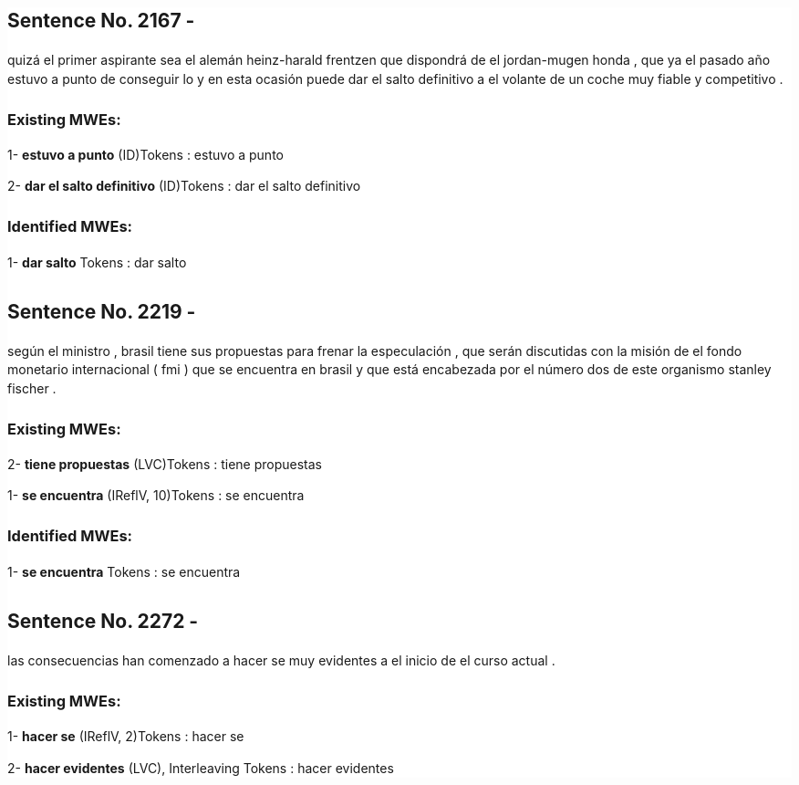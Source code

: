 ## Sentence No. 2167 - 
quizá el primer aspirante sea el alemán heinz-harald frentzen que dispondrá de el jordan-mugen honda , que ya el pasado año estuvo a punto de conseguir lo y en esta ocasión puede dar el salto definitivo a el volante de un coche muy fiable y competitivo . 
### Existing MWEs: 
1- **estuvo a punto** (ID)Tokens : 
estuvo
a
punto

2- **dar el salto definitivo** (ID)Tokens : 
dar
el
salto
definitivo

### Identified MWEs: 
1- **dar salto** Tokens : 
dar
salto

## Sentence No. 2219 - 
según el ministro , brasil tiene sus propuestas para frenar la especulación , que serán discutidas con la misión de el fondo monetario internacional ( fmi ) que se encuentra en brasil y que está encabezada por el número dos de este organismo stanley fischer . 
### Existing MWEs: 
2- **tiene propuestas** (LVC)Tokens : 
tiene
propuestas

1- **se encuentra** (IReflV, 10)Tokens : 
se
encuentra

### Identified MWEs: 
1- **se encuentra** Tokens : 
se
encuentra

## Sentence No. 2272 - 
las consecuencias han comenzado a hacer se muy evidentes a el inicio de el curso actual . 
### Existing MWEs: 
1- **hacer se** (IReflV, 2)Tokens : 
hacer
se

2- **hacer evidentes** (LVC), Interleaving Tokens : 
hacer
evidentes
